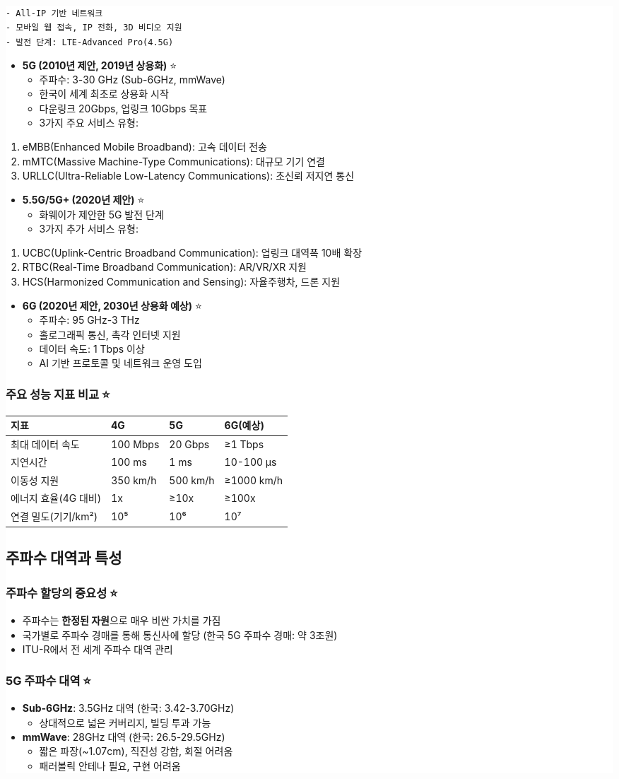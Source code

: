     - All-IP 기반 네트워크
    - 모바일 웹 접속, IP 전화, 3D 비디오 지원
    - 발전 단계: LTE-Advanced Pro(4.5G)
- **5G (2010년 제안, 2019년 상용화)** ⭐
    - 주파수: 3-30 GHz (Sub-6GHz, mmWave)
    - 한국이 세계 최초로 상용화 시작
    - 다운링크 20Gbps, 업링크 10Gbps 목표
    - 3가지 주요 서비스 유형:

1. eMBB(Enhanced Mobile Broadband): 고속 데이터 전송
2. mMTC(Massive Machine-Type Communications): 대규모 기기 연결
3. URLLC(Ultra-Reliable Low-Latency Communications): 초신뢰 저지연 통신
- **5.5G/5G+ (2020년 제안)** ⭐
    - 화웨이가 제안한 5G 발전 단계
    - 3가지 추가 서비스 유형:

1. UCBC(Uplink-Centric Broadband Communication): 업링크 대역폭 10배 확장
2. RTBC(Real-Time Broadband Communication): AR/VR/XR 지원
3. HCS(Harmonized Communication and Sensing): 자율주행차, 드론 지원
- **6G (2020년 제안, 2030년 상용화 예상)** ⭐
    - 주파수: 95 GHz-3 THz
    - 홀로그래픽 통신, 촉각 인터넷 지원
    - 데이터 속도: 1 Tbps 이상
    - AI 기반 프로토콜 및 네트워크 운영 도입


### 주요 성능 지표 비교 ⭐

| 지표 | 4G | 5G | 6G(예상) |
| :-- | :-- | :-- | :-- |
| 최대 데이터 속도 | 100 Mbps | 20 Gbps | ≥1 Tbps |
| 지연시간 | 100 ms | 1 ms | 10-100 μs |
| 이동성 지원 | 350 km/h | 500 km/h | ≥1000 km/h |
| 에너지 효율(4G 대비) | 1x | ≥10x | ≥100x |
| 연결 밀도(기기/km²) | 10⁵ | 10⁶ | 10⁷ |

## 주파수 대역과 특성

### 주파수 할당의 중요성 ⭐

- 주파수는 **한정된 자원**으로 매우 비싼 가치를 가짐
- 국가별로 주파수 경매를 통해 통신사에 할당 (한국 5G 주파수 경매: 약 3조원)
- ITU-R에서 전 세계 주파수 대역 관리


### 5G 주파수 대역 ⭐

- **Sub-6GHz**: 3.5GHz 대역 (한국: 3.42-3.70GHz)
    - 상대적으로 넓은 커버리지, 빌딩 투과 가능
- **mmWave**: 28GHz 대역 (한국: 26.5-29.5GHz)
    - 짧은 파장(~1.07cm), 직진성 강함, 회절 어려움
    - 패러볼릭 안테나 필요, 구현 어려움
